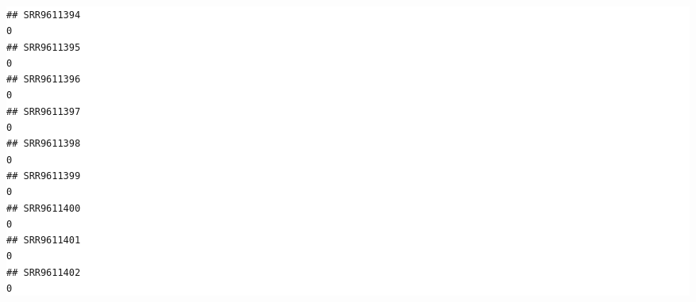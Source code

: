     ## SRR9611394                                                                                                                                                                                                                                                                                                                 0
    ## SRR9611395                                                                                                                                                                                                                                                                                                                 0
    ## SRR9611396                                                                                                                                                                                                                                                                                                                 0
    ## SRR9611397                                                                                                                                                                                                                                                                                                                 0
    ## SRR9611398                                                                                                                                                                                                                                                                                                                 0
    ## SRR9611399                                                                                                                                                                                                                                                                                                                 0
    ## SRR9611400                                                                                                                                                                                                                                                                                                                 0
    ## SRR9611401                                                                                                                                                                                                                                                                                                                 0
    ## SRR9611402                                                                                                                                                                                                                                                                                                                 0